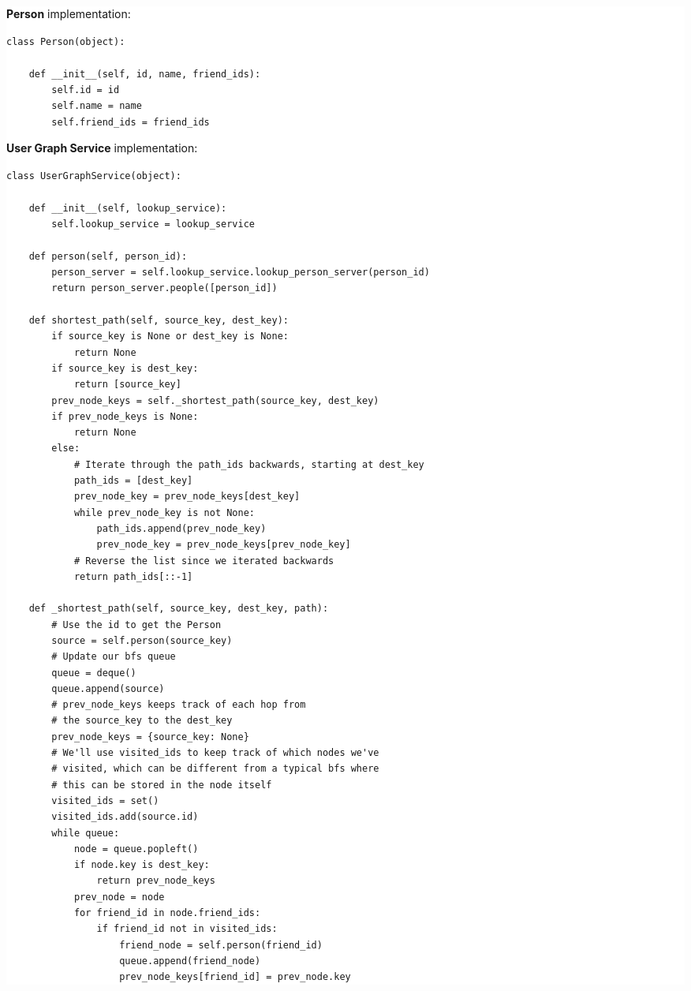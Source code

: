 **Person** implementation:

```
class Person(object):

    def __init__(self, id, name, friend_ids):
        self.id = id
        self.name = name
        self.friend_ids = friend_ids
```

**User Graph Service** implementation:

```
class UserGraphService(object):

    def __init__(self, lookup_service):
        self.lookup_service = lookup_service

    def person(self, person_id):
        person_server = self.lookup_service.lookup_person_server(person_id)
        return person_server.people([person_id])

    def shortest_path(self, source_key, dest_key):
        if source_key is None or dest_key is None:
            return None
        if source_key is dest_key:
            return [source_key]
        prev_node_keys = self._shortest_path(source_key, dest_key)
        if prev_node_keys is None:
            return None
        else:
            # Iterate through the path_ids backwards, starting at dest_key
            path_ids = [dest_key]
            prev_node_key = prev_node_keys[dest_key]
            while prev_node_key is not None:
                path_ids.append(prev_node_key)
                prev_node_key = prev_node_keys[prev_node_key]
            # Reverse the list since we iterated backwards
            return path_ids[::-1]

    def _shortest_path(self, source_key, dest_key, path):
        # Use the id to get the Person
        source = self.person(source_key)
        # Update our bfs queue
        queue = deque()
        queue.append(source)
        # prev_node_keys keeps track of each hop from
        # the source_key to the dest_key
        prev_node_keys = {source_key: None}
        # We'll use visited_ids to keep track of which nodes we've
        # visited, which can be different from a typical bfs where
        # this can be stored in the node itself
        visited_ids = set()
        visited_ids.add(source.id)
        while queue:
            node = queue.popleft()
            if node.key is dest_key:
                return prev_node_keys
            prev_node = node
            for friend_id in node.friend_ids:
                if friend_id not in visited_ids:
                    friend_node = self.person(friend_id)
                    queue.append(friend_node)
                    prev_node_keys[friend_id] = prev_node.key
```